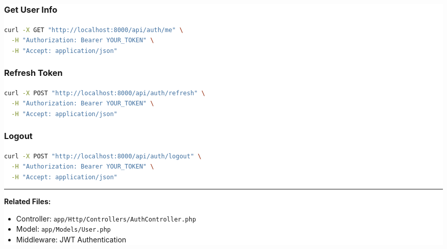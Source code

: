 ### Get User Info
```bash
curl -X GET "http://localhost:8000/api/auth/me" \
  -H "Authorization: Bearer YOUR_TOKEN" \
  -H "Accept: application/json"
```

### Refresh Token
```bash
curl -X POST "http://localhost:8000/api/auth/refresh" \
  -H "Authorization: Bearer YOUR_TOKEN" \
  -H "Accept: application/json"
```

### Logout
```bash
curl -X POST "http://localhost:8000/api/auth/logout" \
  -H "Authorization: Bearer YOUR_TOKEN" \
  -H "Accept: application/json"
```

---

**Related Files:**
- Controller: `app/Http/Controllers/AuthController.php`
- Model: `app/Models/User.php`
- Middleware: JWT Authentication
